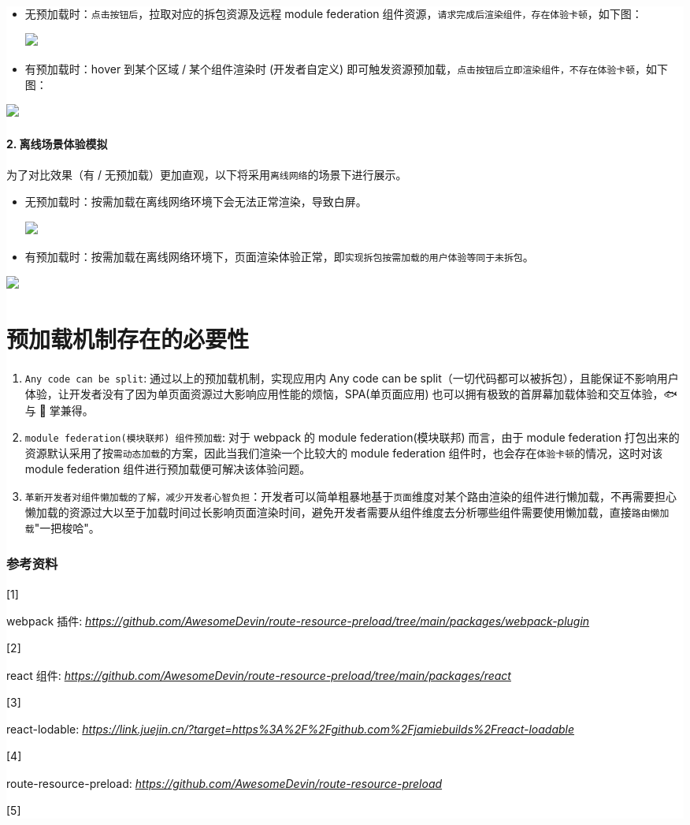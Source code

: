 *   无预加载时：`点击按钮后`，拉取对应的拆包资源及远程 module federation 组件资源，`请求完成后渲染组件，存在体验卡顿`，如下图：
    
      
    
    ![](https://mmbiz.qpic.cn/sz_mmbiz_gif/VicflqIDTUVXsNDTF6eEicblZm9SZKWXPYnVkzBn7uUacC49FldlTu8pa7S0GtnEfjBCickvICJmiaPezPR8V2LDPQ/640?wx_fmt=gif)
    
*   有预加载时：hover 到某个区域 / 某个组件渲染时 (开发者自定义) 即可触发资源预加载，`点击按钮后立即渲染组件，不存在体验卡顿`，如下图：
    

![](https://mmbiz.qpic.cn/sz_mmbiz_gif/VicflqIDTUVUiaawiaX7mj3HVeEfrHMp2fs68eXhzyTCLQlAAoURJG6JCxm3VeSBWQyO4ibDuKODXuvF8P3LP1ab3A/640?wx_fmt=gif)

  

#### 2. 离线场景体验模拟

为了对比效果（有 / 无预加载）更加直观，以下将采用`离线网络`的场景下进行展示。

*   无预加载时：按需加载在离线网络环境下会无法正常渲染，导致白屏。
    
    ![](https://mmbiz.qpic.cn/sz_mmbiz_gif/VicflqIDTUVUiaawiaX7mj3HVeEfrHMp2fsRFriagkVeFsW3XQiaw5piaKqu149Qu9jVdTysDyqxqBhhmicmyuwxic4ZLg/640?wx_fmt=gif)  
    
*   有预加载时：按需加载在离线网络环境下，页面渲染体验正常，即`实现拆包按需加载的用户体验等同于未拆包`。‍
    

![](https://mmbiz.qpic.cn/sz_mmbiz_gif/VicflqIDTUVUiaawiaX7mj3HVeEfrHMp2fsmK03BZg4knAyVBHDzrPYnL6UfBvogkOSp28WNribHo4eDKicP2iaOapSw/640?wx_fmt=gif)

预加载机制存在的必要性
===========

1.  `Any code can be split`: 通过以上的预加载机制，实现应用内 Any code can be split（一切代码都可以被拆包），且能保证不影响用户体验，让开发者没有了因为单页面资源过大影响应用性能的烦恼，SPA(单页面应用) 也可以拥有极致的首屏幕加载体验和交互体验，🐟 与 🐻 掌兼得。
    
2.  `module federation(模块联邦) 组件预加载`: 对于 webpack 的 module federation(模块联邦) 而言，由于 module federation 打包出来的资源默认采用了按`需动态加载`的方案，因此当我们渲染一个比较大的 module federation 组件时，也会存在`体验卡顿`的情况，这时对该 module federation 组件进行预加载便可解决该体验问题。
    
3.  `革新开发者对组件懒加载的了解，减少开发者心智负担`：开发者可以简单粗暴地基于`页面`维度对某个路由渲染的组件进行懒加载，不再需要担心懒加载的资源过大以至于加载时间过长影响页面渲染时间，避免开发者需要从组件维度去分析哪些组件需要使用懒加载，直接`路由懒加载`"一把梭哈"。
    

### 参考资料

[1]

webpack 插件: _https://github.com/AwesomeDevin/route-resource-preload/tree/main/packages/webpack-plugin_

[2]

react 组件: _https://github.com/AwesomeDevin/route-resource-preload/tree/main/packages/react_

[3]

react-lodable: _https://link.juejin.cn/?target=https%3A%2F%2Fgithub.com%2Fjamiebuilds%2Freact-loadable_

[4]

route-resource-preload: _https://github.com/AwesomeDevin/route-resource-preload_

[5]
